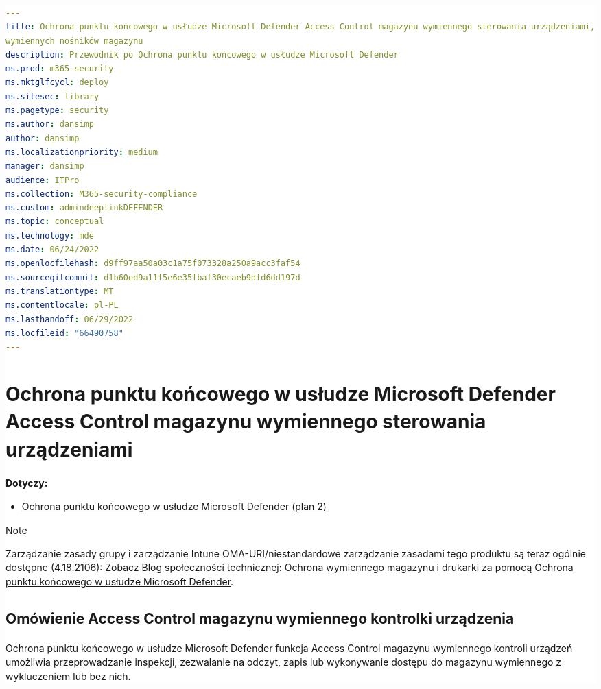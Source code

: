 ```yaml
---
title: Ochrona punktu końcowego w usłudze Microsoft Defender Access Control magazynu wymiennego sterowania urządzeniami, wymiennych nośników magazynu
description: Przewodnik po Ochrona punktu końcowego w usłudze Microsoft Defender
ms.prod: m365-security
ms.mktglfcycl: deploy
ms.sitesec: library
ms.pagetype: security
ms.author: dansimp
author: dansimp
ms.localizationpriority: medium
manager: dansimp
audience: ITPro
ms.collection: M365-security-compliance
ms.custom: admindeeplinkDEFENDER
ms.topic: conceptual
ms.technology: mde
ms.date: 06/24/2022
ms.openlocfilehash: d9ff97aa50a03c1a75f073328a250a9acc3faf54
ms.sourcegitcommit: d1b60ed9a11f5e6e35fbaf30ecaeb9dfd6dd197d
ms.translationtype: MT
ms.contentlocale: pl-PL
ms.lasthandoff: 06/29/2022
ms.locfileid: "66490758"
---
```

# <a name="microsoft-defender-for-endpoint-device-control-removable-storage-access-control"></a>Ochrona punktu końcowego w usłudze Microsoft Defender Access Control magazynu wymiennego sterowania urządzeniami

**Dotyczy:**
- [Ochrona punktu końcowego w usłudze Microsoft Defender (plan 2)](https://go.microsoft.com/fwlink/p/?linkid=2154037) 

> [!NOTE]
> Zarządzanie zasady grupy i zarządzanie Intune OMA-URI/niestandardowe zarządzanie zasadami tego produktu są teraz ogólnie dostępne (4.18.2106): Zobacz [Blog społeczności technicznej: Ochrona wymiennego magazynu i drukarki za pomocą Ochrona punktu końcowego w usłudze Microsoft Defender](https://techcommunity.microsoft.com/t5/microsoft-defender-for-endpoint/protect-your-removable-storage-and-printers-with-microsoft/ba-p/2324806).

## <a name="device-control-removable-storage-access-control-overview"></a>Omówienie Access Control magazynu wymiennego kontrolki urządzenia

Ochrona punktu końcowego w usłudze Microsoft Defender funkcja Access Control magazynu wymiennego kontroli urządzeń umożliwia przeprowadzanie inspekcji, zezwalanie na odczyt, zapis lub wykonywanie dostępu do magazynu wymiennego z wykluczeniem lub bez nich.

